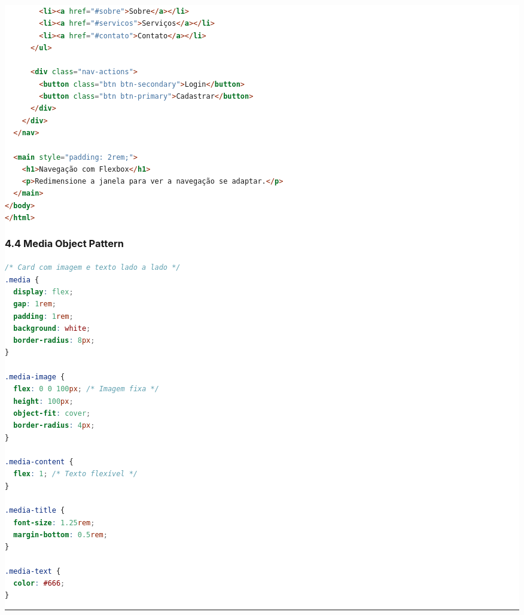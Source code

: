 ```html
        <li><a href="#sobre">Sobre</a></li>
        <li><a href="#servicos">Serviços</a></li>
        <li><a href="#contato">Contato</a></li>
      </ul>
      
      <div class="nav-actions">
        <button class="btn btn-secondary">Login</button>
        <button class="btn btn-primary">Cadastrar</button>
      </div>
    </div>
  </nav>
  
  <main style="padding: 2rem;">
    <h1>Navegação com Flexbox</h1>
    <p>Redimensione a janela para ver a navegação se adaptar.</p>
  </main>
</body>
</html>
```

### 4.4 Media Object Pattern

```css
/* Card com imagem e texto lado a lado */
.media {
  display: flex;
  gap: 1rem;
  padding: 1rem;
  background: white;
  border-radius: 8px;
}

.media-image {
  flex: 0 0 100px; /* Imagem fixa */
  height: 100px;
  object-fit: cover;
  border-radius: 4px;
}

.media-content {
  flex: 1; /* Texto flexível */
}

.media-title {
  font-size: 1.25rem;
  margin-bottom: 0.5rem;
}

.media-text {
  color: #666;
}
```

---